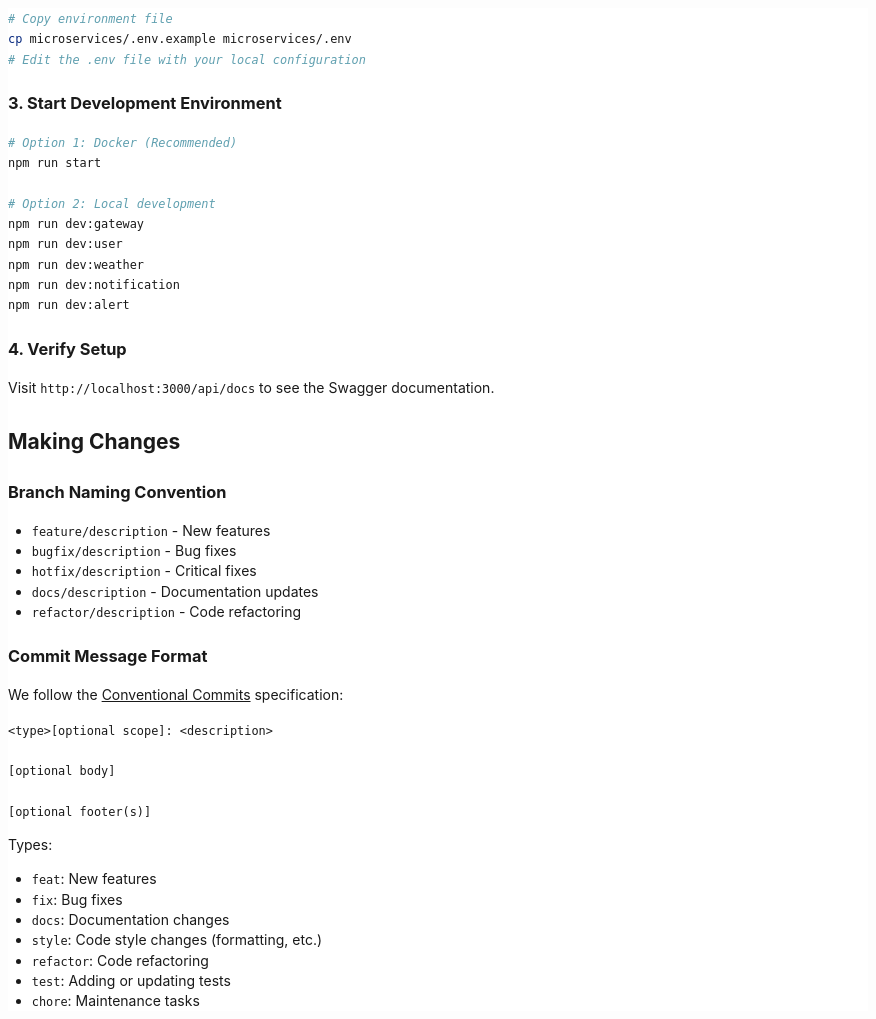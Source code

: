 ```bash
# Copy environment file
cp microservices/.env.example microservices/.env
# Edit the .env file with your local configuration
```

### 3. Start Development Environment

```bash
# Option 1: Docker (Recommended)
npm run start

# Option 2: Local development
npm run dev:gateway
npm run dev:user
npm run dev:weather
npm run dev:notification
npm run dev:alert
```

### 4. Verify Setup

Visit `http://localhost:3000/api/docs` to see the Swagger documentation.

## Making Changes

### Branch Naming Convention

- `feature/description` - New features
- `bugfix/description` - Bug fixes
- `hotfix/description` - Critical fixes
- `docs/description` - Documentation updates
- `refactor/description` - Code refactoring

### Commit Message Format

We follow the [Conventional Commits](https://www.conventionalcommits.org/) specification:

```
<type>[optional scope]: <description>

[optional body]

[optional footer(s)]
```

Types:
- `feat`: New features
- `fix`: Bug fixes
- `docs`: Documentation changes
- `style`: Code style changes (formatting, etc.)
- `refactor`: Code refactoring
- `test`: Adding or updating tests
- `chore`: Maintenance tasks

